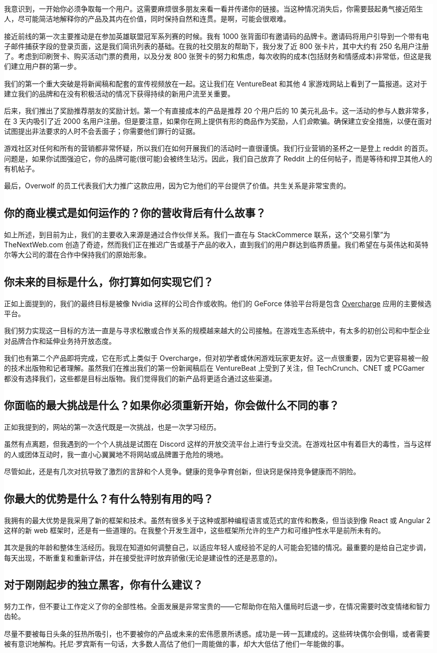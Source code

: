 我意识到，一开始你必须争取每一个用户。这需要麻烦很多朋友来看一看并传递你的链接。当这种情况消失后，你需要鼓起勇气接近陌生人，尽可能简洁地解释你的产品及其内在价值，同时保持自然和连贯。是啊，可能会很艰难。

接近前线的第一次主要推动是在参加英雄联盟冠军系列赛的时候。我有 1000 张背面印有邀请码的品牌卡。邀请码将用户引导到一个带有电子邮件捕获字段的登录页面，这是我们简讯列表的基础。在我的社交朋友的帮助下，我分发了近 800 张卡片，其中大约有 250 名用户注册了。考虑到印刷贺卡、购买活动门票的费用，以及分发 800 张贺卡的努力和焦虑，每次收购的成本(包括财务和情感成本)非常低，但这是我们建立用户群的第一步。

我们的第一个重大突破是将新闻稿和配套的宣传视频放在一起。这让我们在 VentureBeat 和其他 4 家游戏网站上看到了一篇报道。这对于建立我们的品牌和在没有积极活动的情况下获得持续的新用户流至关重要。

后来，我们推出了奖励推荐朋友的奖励计划。第一个有直接成本的产品是推荐 20 个用户后的 10 美元礼品卡。这一活动的参与人数非常多，在 3 天内吸引了近 2000 名用户注册。但是要注意，如果你在网上提供有形的商品作为奖励，人们*会*欺骗。确保建立安全措施，以便在面对试图提出非法要求的人时不会丢面子；你需要他们罪行的证据。

游戏社区对任何和所有的营销都非常怀疑，所以我们在如何开展我们的活动时一直很谨慎。我们行业营销的圣杯之一是登上 reddit 的首页。问题是，如果你试图强迫它，你的品牌可能(很可能)会被终生玷污。因此，我们自己放弃了 Reddit 上的任何帖子，而是等待和捍卫其他人的有机帖子。

最后，Overwolf 的员工代表我们大力推广这款应用，因为它为他们的平台提供了价值。共生关系是非常宝贵的。

## 你的商业模式是如何运作的？你的营收背后有什么故事？

如上所述，到目前为止，我们的主要收入来源是通过合作伙伴关系。我们一直在与 StackCommerce 联系，这个“交易引擎”为 TheNextWeb.com 创造了奇迹，然而我们正在推迟广告或基于产品的收入，直到我们的用户群达到临界质量。我们希望在与英伟达和英特尔等大公司的潜在合作中保持我们的原始形象。

## 你未来的目标是什么，你打算如何实现它们？

正如上面提到的，我们的最终目标是被像 Nvidia 这样的公司合作或收购。他们的 GeForce 体验平台将是包含 [Overcharge](https://overcharge.tv) 应用的主要候选平台。

我们努力实现这一目标的方法一直是与寻求松散或合作关系的规模越来越大的公司接触。在游戏生态系统中，有太多的初创公司和中型企业对品牌合作和延伸业务持开放态度。

我们也有第二个产品即将完成，它在形式上类似于 Overcharge，但对初学者或休闲游戏玩家更友好。这一点很重要，因为它更容易被一般的技术出版物和记者理解。虽然我们在推出我们的第一份新闻稿后在 VentureBeat 上受到了关注，但 TechCrunch、CNET 或 PCGamer 都没有选择我们，这些都是目标出版物。我们觉得我们的新产品将更适合通过这些渠道。

## 你面临的最大挑战是什么？如果你必须重新开始，你会做什么不同的事？

正如我提到的，网站的第一次迭代既是一次挑战，也是一次学习经历。

虽然有点离题，但我遇到的一个个人挑战是试图在 Discord 这样的开放交流平台上进行专业交流。在游戏社区中有着巨大的毒性，当与这样的人或团体互动时，我一直小心翼翼地不将网站或品牌置于危险的境地。

尽管如此，还是有几次对抗导致了激烈的言辞和个人竞争。健康的竞争孕育创新，但诀窍是保持竞争健康而不阴险。

## 你最大的优势是什么？有什么特别有用的吗？

我拥有的最大优势是我采用了新的框架和技术。虽然有很多关于这种或那种编程语言或范式的宣传和教条，但当谈到像 React 或 Angular 2 这样的新 web 框架时，还是有一些道理的。在我整个开发生涯中，这些框架所允许的生产力和可维护性水平是前所未有的。

其次是我的年龄和整体生活经历。我现在知道如何调整自己，以适应年轻人或经验不足的人可能会犯错的情况。最重要的是给自己定步调，每天出现，不断重复和重新评估，并在接受批评时放弃骄傲(无论是建设性的还是恶意的)。

## 对于刚刚起步的独立黑客，你有什么建议？

努力工作，但不要让工作定义了你的全部性格。全面发展是非常宝贵的——它帮助你在陷入僵局时后退一步，在情况需要时改变情绪和智力齿轮。

尽量不要被每日头条的狂热所吸引，也不要被你的产品或未来的宏伟愿景所诱惑。成功是一砖一瓦建成的。这些砖块偶尔会倒塌，或者需要被有意识地解构。托尼·罗宾斯有一句话，大多数人高估了他们一周能做的事，却大大低估了他们一年能做的事。
